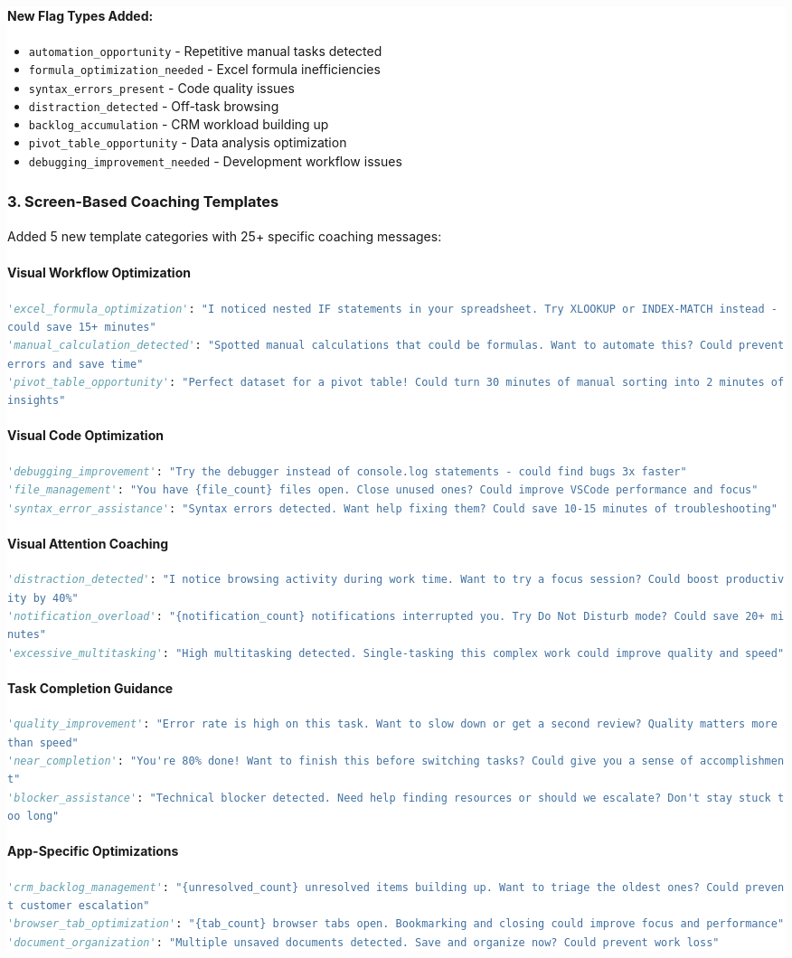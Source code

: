 #### New Flag Types Added:
- `automation_opportunity` - Repetitive manual tasks detected
- `formula_optimization_needed` - Excel formula inefficiencies
- `syntax_errors_present` - Code quality issues
- `distraction_detected` - Off-task browsing
- `backlog_accumulation` - CRM workload building up
- `pivot_table_opportunity` - Data analysis optimization
- `debugging_improvement_needed` - Development workflow issues

### 3. Screen-Based Coaching Templates
Added 5 new template categories with 25+ specific coaching messages:

#### Visual Workflow Optimization
```python
'excel_formula_optimization': "I noticed nested IF statements in your spreadsheet. Try XLOOKUP or INDEX-MATCH instead - could save 15+ minutes"
'manual_calculation_detected': "Spotted manual calculations that could be formulas. Want to automate this? Could prevent errors and save time"
'pivot_table_opportunity': "Perfect dataset for a pivot table! Could turn 30 minutes of manual sorting into 2 minutes of insights"
```

#### Visual Code Optimization
```python
'debugging_improvement': "Try the debugger instead of console.log statements - could find bugs 3x faster"
'file_management': "You have {file_count} files open. Close unused ones? Could improve VSCode performance and focus"
'syntax_error_assistance': "Syntax errors detected. Want help fixing them? Could save 10-15 minutes of troubleshooting"
```

#### Visual Attention Coaching
```python
'distraction_detected': "I notice browsing activity during work time. Want to try a focus session? Could boost productivity by 40%"
'notification_overload': "{notification_count} notifications interrupted you. Try Do Not Disturb mode? Could save 20+ minutes"
'excessive_multitasking': "High multitasking detected. Single-tasking this complex work could improve quality and speed"
```

#### Task Completion Guidance
```python
'quality_improvement': "Error rate is high on this task. Want to slow down or get a second review? Quality matters more than speed"
'near_completion': "You're 80% done! Want to finish this before switching tasks? Could give you a sense of accomplishment"
'blocker_assistance': "Technical blocker detected. Need help finding resources or should we escalate? Don't stay stuck too long"
```

#### App-Specific Optimizations
```python
'crm_backlog_management': "{unresolved_count} unresolved items building up. Want to triage the oldest ones? Could prevent customer escalation"
'browser_tab_optimization': "{tab_count} browser tabs open. Bookmarking and closing could improve focus and performance"
'document_organization': "Multiple unsaved documents detected. Save and organize now? Could prevent work loss"
```
